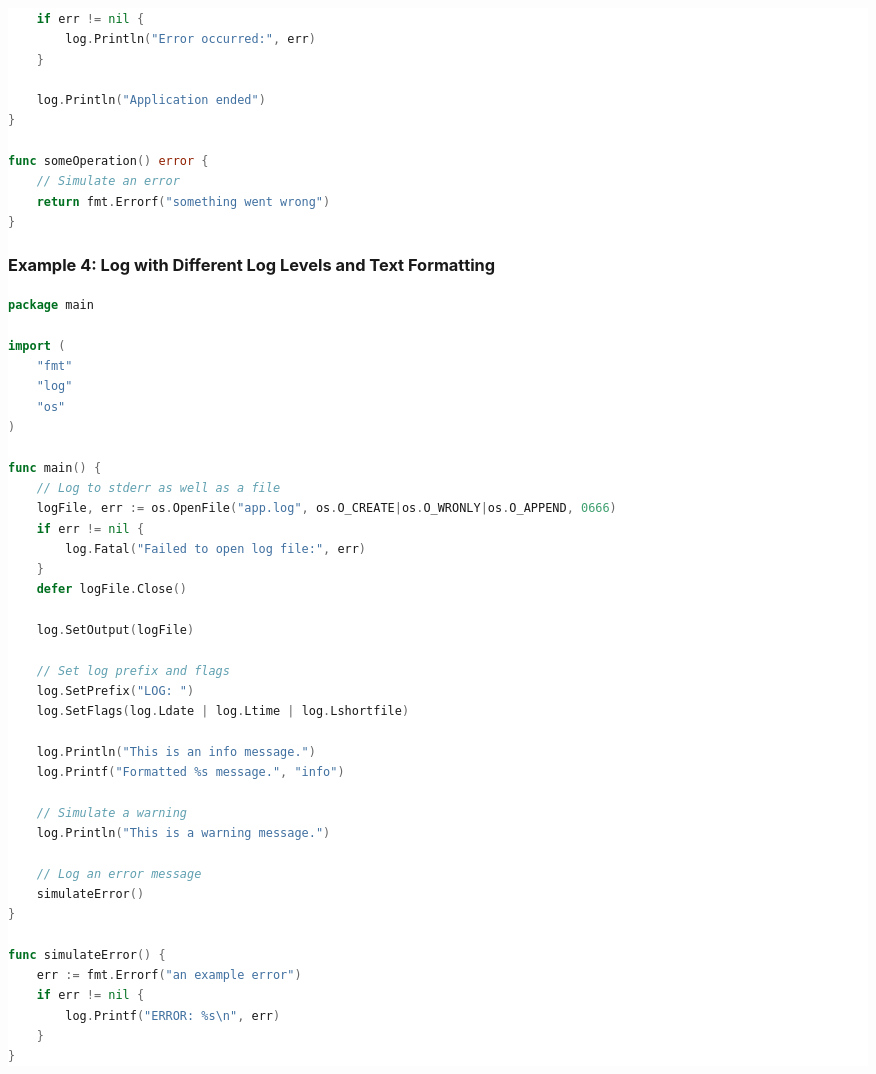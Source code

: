 ```go
	if err != nil {
		log.Println("Error occurred:", err)
	}

	log.Println("Application ended")
}

func someOperation() error {
	// Simulate an error
	return fmt.Errorf("something went wrong")
}
```

### Example 4: Log with Different Log Levels and Text Formatting

```go
package main

import (
	"fmt"
	"log"
	"os"
)

func main() {
	// Log to stderr as well as a file
	logFile, err := os.OpenFile("app.log", os.O_CREATE|os.O_WRONLY|os.O_APPEND, 0666)
	if err != nil {
		log.Fatal("Failed to open log file:", err)
	}
	defer logFile.Close()

	log.SetOutput(logFile)

	// Set log prefix and flags
	log.SetPrefix("LOG: ")
	log.SetFlags(log.Ldate | log.Ltime | log.Lshortfile)

	log.Println("This is an info message.")
	log.Printf("Formatted %s message.", "info")

	// Simulate a warning
	log.Println("This is a warning message.")

	// Log an error message
	simulateError()
}

func simulateError() {
	err := fmt.Errorf("an example error")
	if err != nil {
		log.Printf("ERROR: %s\n", err)
	}
}
```
